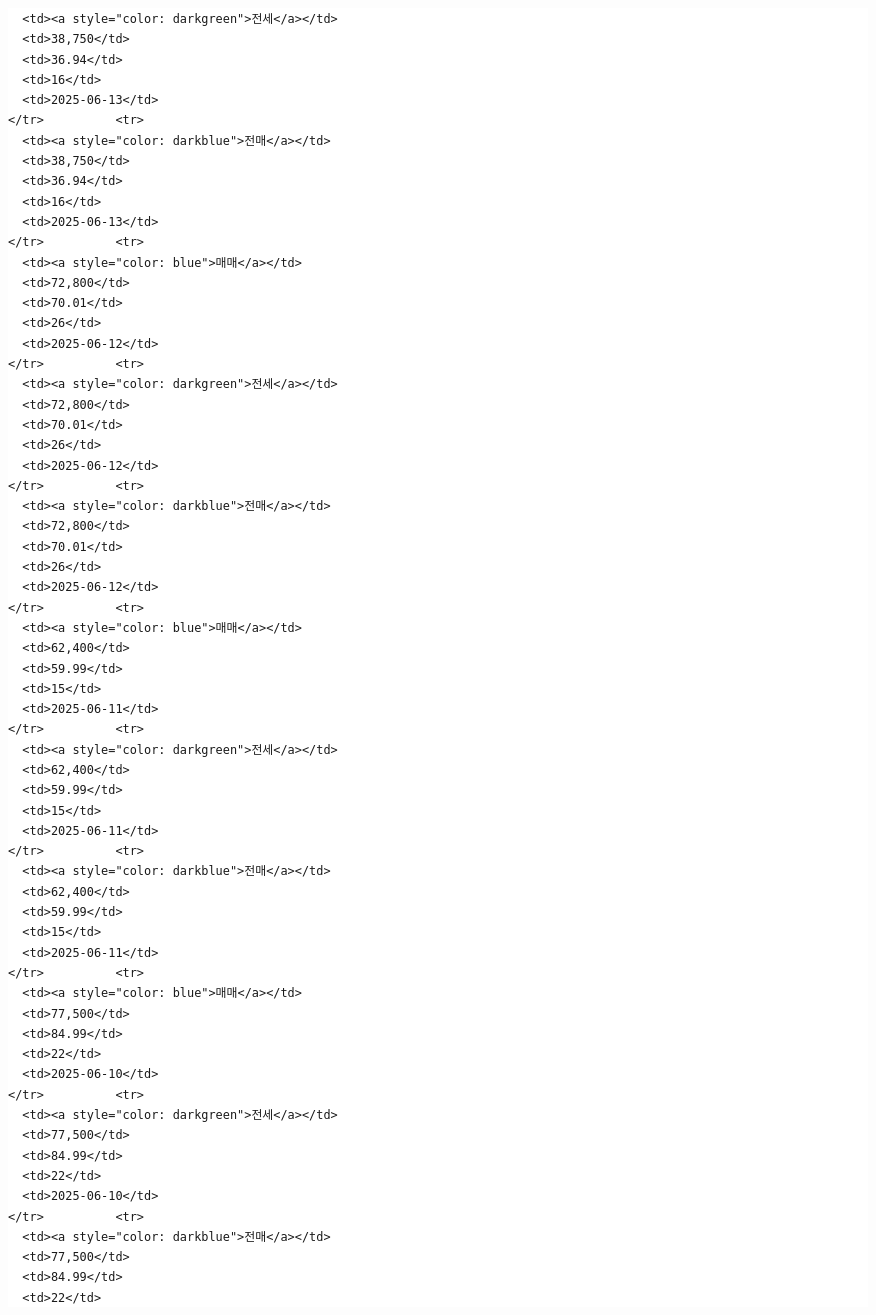       <td><a style="color: darkgreen">전세</a></td>
      <td>38,750</td>
      <td>36.94</td>
      <td>16</td>
      <td>2025-06-13</td>
    </tr>          <tr>
      <td><a style="color: darkblue">전매</a></td>
      <td>38,750</td>
      <td>36.94</td>
      <td>16</td>
      <td>2025-06-13</td>
    </tr>          <tr>
      <td><a style="color: blue">매매</a></td>
      <td>72,800</td>
      <td>70.01</td>
      <td>26</td>
      <td>2025-06-12</td>
    </tr>          <tr>
      <td><a style="color: darkgreen">전세</a></td>
      <td>72,800</td>
      <td>70.01</td>
      <td>26</td>
      <td>2025-06-12</td>
    </tr>          <tr>
      <td><a style="color: darkblue">전매</a></td>
      <td>72,800</td>
      <td>70.01</td>
      <td>26</td>
      <td>2025-06-12</td>
    </tr>          <tr>
      <td><a style="color: blue">매매</a></td>
      <td>62,400</td>
      <td>59.99</td>
      <td>15</td>
      <td>2025-06-11</td>
    </tr>          <tr>
      <td><a style="color: darkgreen">전세</a></td>
      <td>62,400</td>
      <td>59.99</td>
      <td>15</td>
      <td>2025-06-11</td>
    </tr>          <tr>
      <td><a style="color: darkblue">전매</a></td>
      <td>62,400</td>
      <td>59.99</td>
      <td>15</td>
      <td>2025-06-11</td>
    </tr>          <tr>
      <td><a style="color: blue">매매</a></td>
      <td>77,500</td>
      <td>84.99</td>
      <td>22</td>
      <td>2025-06-10</td>
    </tr>          <tr>
      <td><a style="color: darkgreen">전세</a></td>
      <td>77,500</td>
      <td>84.99</td>
      <td>22</td>
      <td>2025-06-10</td>
    </tr>          <tr>
      <td><a style="color: darkblue">전매</a></td>
      <td>77,500</td>
      <td>84.99</td>
      <td>22</td>